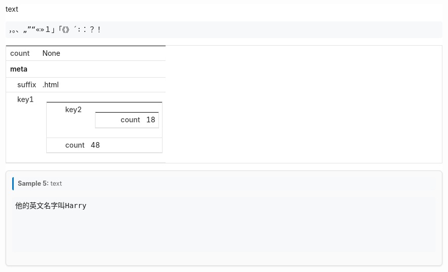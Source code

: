 text</div><pre style="padding:6px; background:#f6f8fa; border-radius:4px; overflow-x:auto; white-space:pre; word-wrap:normal;">，。、„”“«»１」「《》´∶：？！</pre><div class='meta' style='margin:6px 0;'><table class='meta-table' style='border-collapse:collapse; width:100%; border:1px solid #e3e3e3;'><tr><td style='text-align:left; vertical-align:top; padding:4px 8px; padding-left:8px; font-weight:500; color:#444; border-bottom:1px solid #e3e3e3; white-space:nowrap;'>count</td><td style='text-align:left; vertical-align:top; padding:4px 6px; padding-left:4px; border-bottom:1px solid #e3e3e3;'>None</td></tr><tr><th colspan='2' style='text-align:left; vertical-align:top; padding:6px 8px; font-weight:600; border-bottom:1px solid #e3e3e3;'>meta</th></tr><tr><td style='text-align:left; vertical-align:top; padding:4px 8px; padding-left:22px; font-weight:500; color:#444; border-bottom:1px solid #e3e3e3; white-space:nowrap;'>suffix</td><td style='text-align:left; vertical-align:top; padding:4px 6px; padding-left:4px; border-bottom:1px solid #e3e3e3;'>.html</td></tr><tr><td style='text-align:left; vertical-align:top; padding:4px 8px; padding-left:22px; font-weight:500; color:#444; border-bottom:1px solid #e3e3e3; white-space:nowrap;'>key1</td><td style='text-align:left; vertical-align:top; padding:4px 6px; padding-left:4px; border-bottom:1px solid #e3e3e3;'><div style='margin:2px 0 6px 0; padding-left:8px;'><table class='meta-table' style='border-collapse:collapse; width:100%; border:1px solid #e3e3e3;'><tr><td style='text-align:left; vertical-align:top; padding:4px 8px; padding-left:36px; font-weight:500; color:#444; border-bottom:1px solid #e3e3e3; white-space:nowrap;'>key2</td><td style='text-align:left; vertical-align:top; padding:4px 6px; padding-left:4px; border-bottom:1px solid #e3e3e3;'><div style='margin:2px 0 6px 0; padding-left:8px;'><table class='meta-table' style='border-collapse:collapse; width:100%; border:1px solid #e3e3e3;'><tr><td style='text-align:left; vertical-align:top; padding:4px 8px; padding-left:50px; font-weight:500; color:#444; border-bottom:1px solid #e3e3e3; white-space:nowrap;'>count</td><td style='text-align:left; vertical-align:top; padding:4px 6px; padding-left:4px; border-bottom:1px solid #e3e3e3;'>18</td></tr></table></div></td></tr><tr><td style='text-align:left; vertical-align:top; padding:4px 8px; padding-left:36px; font-weight:500; color:#444; border-bottom:1px solid #e3e3e3; white-space:nowrap;'>count</td><td style='text-align:left; vertical-align:top; padding:4px 6px; padding-left:4px; border-bottom:1px solid #e3e3e3;'>48</td></tr></table></div></td></tr></table></div></div><div class="sample-card" style="border:1px solid #ddd; padding:12px; margin:8px 0; border-radius:6px; background:#fafafa; box-shadow:0 1px 3px rgba(0,0,0,0.1);"><div class="sample-header" style="background:#f8f9fa; padding:4px 8px; margin-bottom:6px; border-radius:3px; font-size:0.9em; color:#666; border-left:3px solid #007acc;"><strong>Sample 5:</strong> text</div><pre style="padding:6px; background:#f6f8fa; border-radius:4px; overflow-x:auto; white-space:pre; word-wrap:normal;">他的英文名字叫Harry